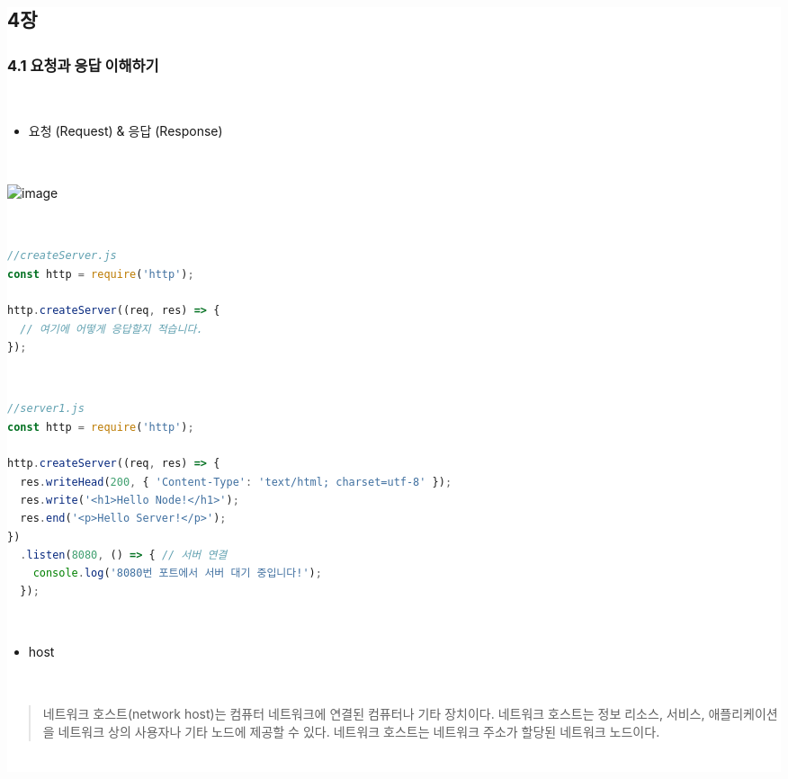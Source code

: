 
## 4장

### 4.1 요청과 응답 이해하기  
<br />

- 요청 (Request) & 응답 (Response)

<br />

![image](https://user-images.githubusercontent.com/42092864/137129025-7a240ce3-0919-4728-ab9e-bf3bf5fb7579.png)
<br />





<br />



```js
//createServer.js
const http = require('http');

http.createServer((req, res) => {
  // 여기에 어떻게 응답할지 적습니다.
});
```

<br />


```js
//server1.js
const http = require('http');

http.createServer((req, res) => {
  res.writeHead(200, { 'Content-Type': 'text/html; charset=utf-8' });
  res.write('<h1>Hello Node!</h1>');
  res.end('<p>Hello Server!</p>');
})
  .listen(8080, () => { // 서버 연결
    console.log('8080번 포트에서 서버 대기 중입니다!');
  });

```

<br />


-  host  
<br />

> 네트워크 호스트(network host)는 컴퓨터 네트워크에 연결된 컴퓨터나 기타 장치이다. 네트워크 호스트는 정보 리소스, 서비스, 애플리케이션을 네트워크 상의 사용자나 기타 노드에 제공할 수 있다.
>  네트워크 호스트는 네트워크 주소가 할당된 네트워크 노드이다.  
<br />
